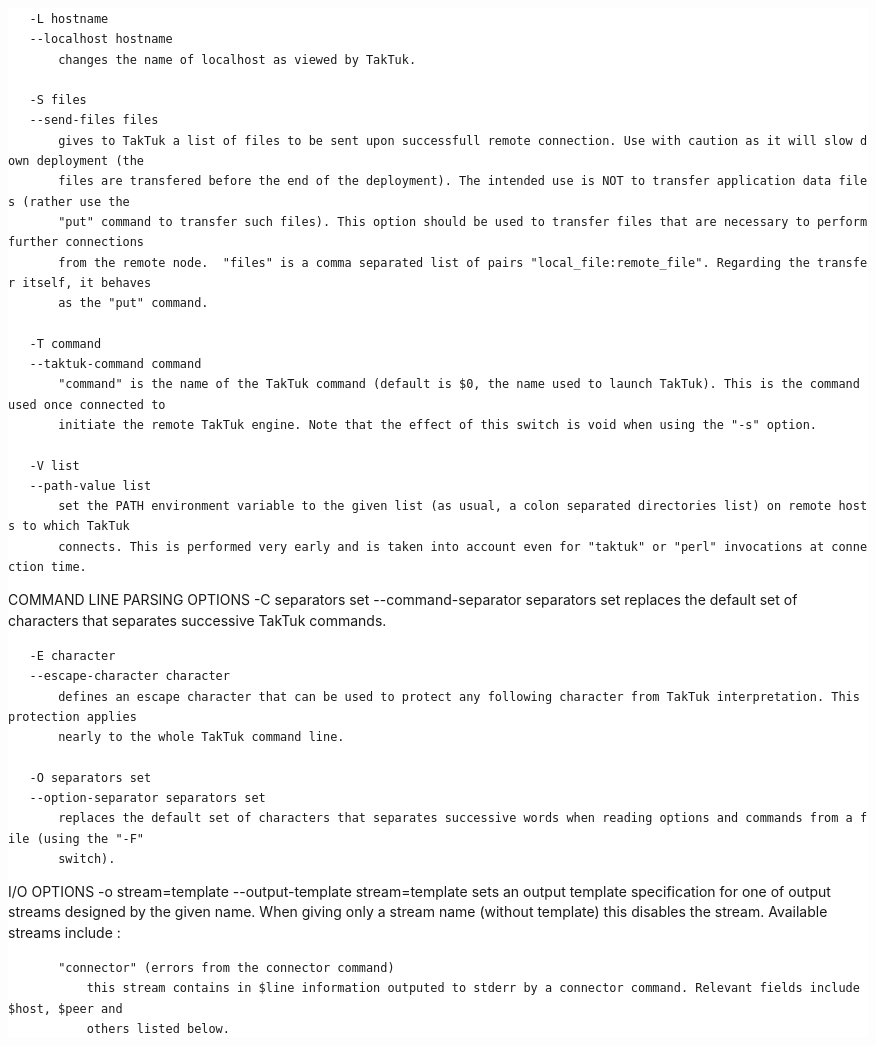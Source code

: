        -L hostname
       --localhost hostname
           changes the name of localhost as viewed by TakTuk.

       -S files
       --send-files files
           gives to TakTuk a list of files to be sent upon successfull remote connection. Use with caution as it will slow down deployment (the
           files are transfered before the end of the deployment). The intended use is NOT to transfer application data files (rather use the
           "put" command to transfer such files). This option should be used to transfer files that are necessary to perform further connections
           from the remote node.  "files" is a comma separated list of pairs "local_file:remote_file". Regarding the transfer itself, it behaves
           as the "put" command.

       -T command
       --taktuk-command command
           "command" is the name of the TakTuk command (default is $0, the name used to launch TakTuk). This is the command used once connected to
           initiate the remote TakTuk engine. Note that the effect of this switch is void when using the "-s" option.

       -V list
       --path-value list
           set the PATH environment variable to the given list (as usual, a colon separated directories list) on remote hosts to which TakTuk
           connects. This is performed very early and is taken into account even for "taktuk" or "perl" invocations at connection time.

COMMAND LINE PARSING OPTIONS
       -C separators set
       --command-separator separators set
           replaces the default set of characters that separates successive TakTuk commands.

       -E character
       --escape-character character
           defines an escape character that can be used to protect any following character from TakTuk interpretation. This protection applies
           nearly to the whole TakTuk command line.

       -O separators set
       --option-separator separators set
           replaces the default set of characters that separates successive words when reading options and commands from a file (using the "-F"
           switch).

I/O OPTIONS
       -o stream=template
       --output-template stream=template
           sets an output template specification for one of output streams designed by the given name. When giving only a stream name (without
           template) this disables the stream. Available streams include :

           "connector" (errors from the connector command)
               this stream contains in $line information outputed to stderr by a connector command. Relevant fields include $host, $peer and
               others listed below.
